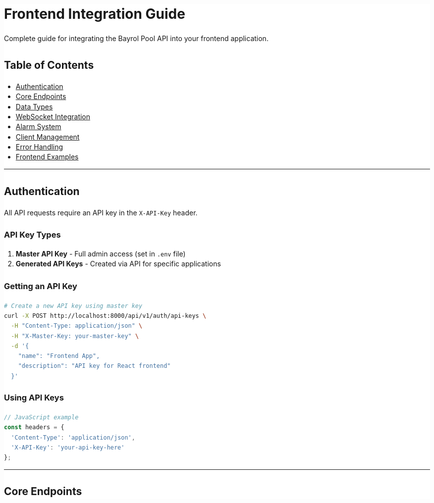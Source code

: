 # Frontend Integration Guide

Complete guide for integrating the Bayrol Pool API into your frontend application.

## Table of Contents
- [Authentication](#authentication)
- [Core Endpoints](#core-endpoints)
- [Data Types](#data-types)
- [WebSocket Integration](#websocket-integration)
- [Alarm System](#alarm-system)
- [Client Management](#client-management)
- [Error Handling](#error-handling)
- [Frontend Examples](#frontend-examples)

---

## Authentication

All API requests require an API key in the `X-API-Key` header.

### API Key Types
1. **Master API Key** - Full admin access (set in `.env` file)
2. **Generated API Keys** - Created via API for specific applications

### Getting an API Key
```bash
# Create a new API key using master key
curl -X POST http://localhost:8000/api/v1/auth/api-keys \
  -H "Content-Type: application/json" \
  -H "X-Master-Key: your-master-key" \
  -d '{
    "name": "Frontend App",
    "description": "API key for React frontend"
  }'
```

### Using API Keys
```javascript
// JavaScript example
const headers = {
  'Content-Type': 'application/json',
  'X-API-Key': 'your-api-key-here'
};
```

---

## Core Endpoints
